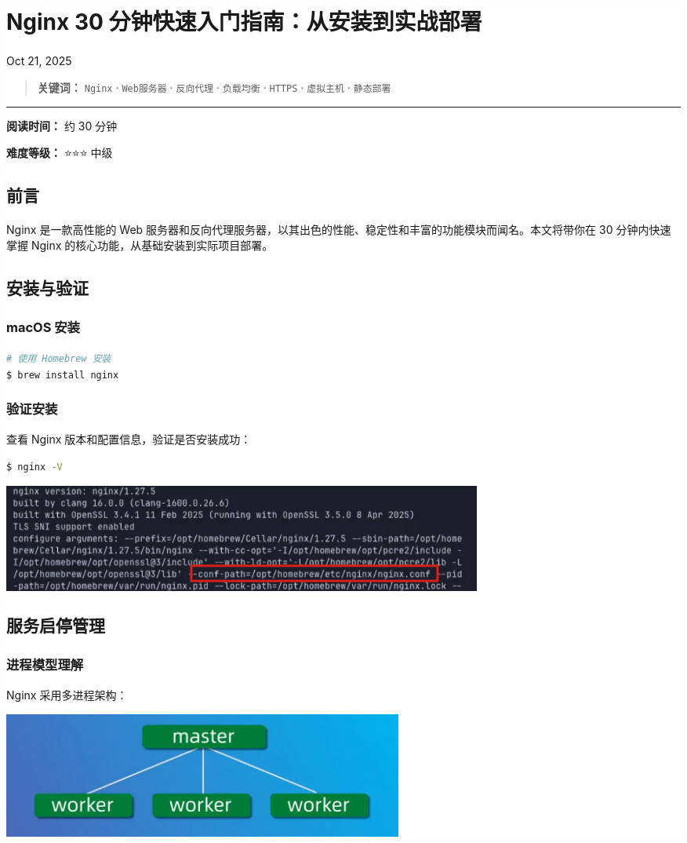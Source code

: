 # Nginx 30 分钟快速入门指南：从安装到实战部署

Oct 21, 2025

> **关键词：** `Nginx` · `Web服务器` · `反向代理` · `负载均衡` · `HTTPS` · `虚拟主机` · `静态部署`

---

**阅读时间：** 约 30 分钟

**难度等级：** ⭐⭐⭐ 中级

## 前言

Nginx 是一款高性能的 Web 服务器和反向代理服务器，以其出色的性能、稳定性和丰富的功能模块而闻名。本文将带你在 30 分钟内快速掌握 Nginx 的核心功能，从基础安装到实际项目部署。

## 安装与验证

### macOS 安装

```bash
# 使用 Homebrew 安装
$ brew install nginx
```

### 验证安装

查看 Nginx 版本和配置信息，验证是否安装成功：

```bash
$ nginx -V
```

<img src="/public/image/nginx-V.png" alt="Nginx版本信息" width="600" style="display: block; margin: 0;" />

## 服务启停管理

### 进程模型理解

Nginx 采用多进程架构：

<img src="/public/image/process-model.png" alt="Nginx进程模型" width="500" style="display: block; margin: 0;" />